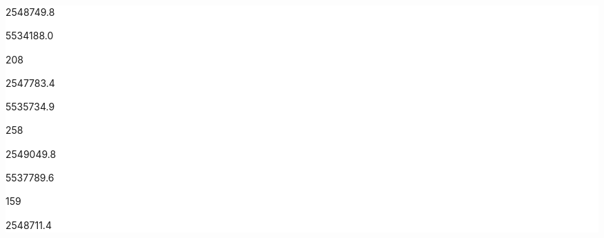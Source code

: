</td>

<td style align="center" valign="top" charoff="50">

2548749.8

</td>

<td style align="center" valign="top" charoff="50">

5534188.0

</td>

<td style align="center" valign="top" charoff="50">

208

</td>

<td style align="center" valign="top" charoff="50">

2547783.4

</td>

<td style align="center" valign="top" charoff="50">

5535734.9

</td>

<td style align="center" valign="top" charoff="50">

258

</td>

<td style align="center" valign="top" charoff="50">

2549049.8

</td>

<td style align="center" valign="top" charoff="50">

5537789.6

</td>

</tr>

<tr>

<td style align="center" valign="top" charoff="50">

159

</td>

<td style align="center" valign="top" charoff="50">

2548711.4

</td>
